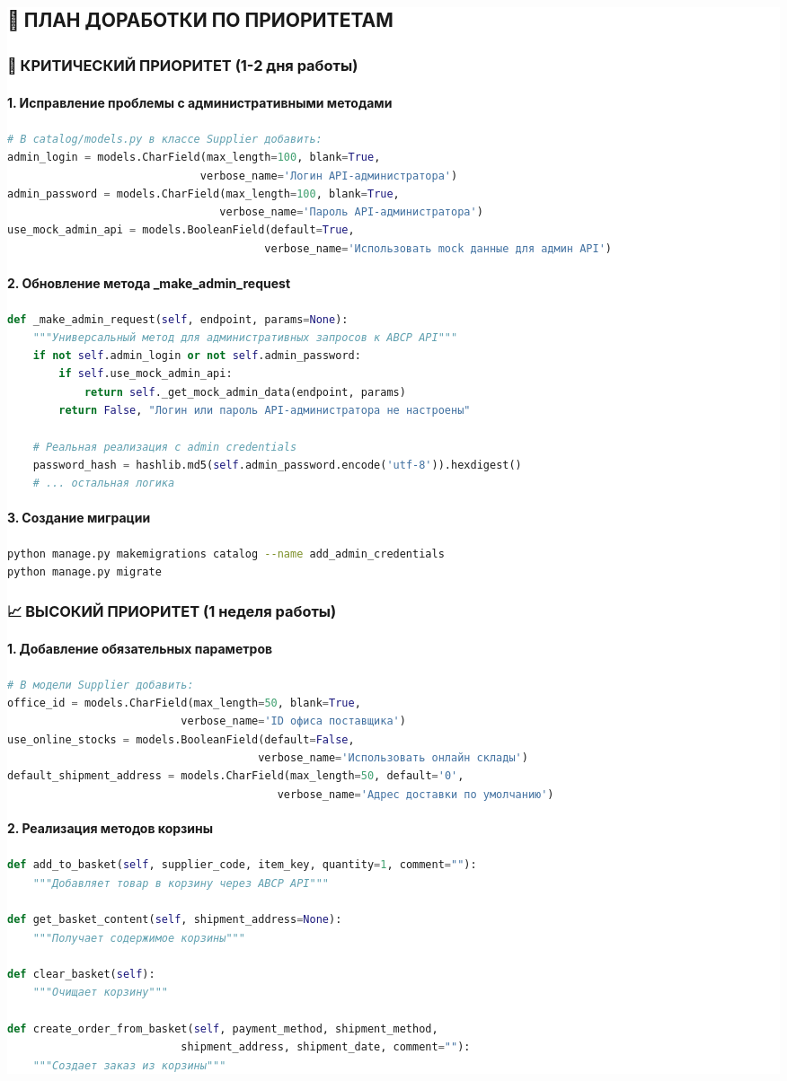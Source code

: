 
## 🔧 ПЛАН ДОРАБОТКИ ПО ПРИОРИТЕТАМ

### 🚨 КРИТИЧЕСКИЙ ПРИОРИТЕТ (1-2 дня работы)

#### 1. Исправление проблемы с административными методами
```python
# В catalog/models.py в классе Supplier добавить:
admin_login = models.CharField(max_length=100, blank=True, 
                              verbose_name='Логин API-администратора')
admin_password = models.CharField(max_length=100, blank=True, 
                                 verbose_name='Пароль API-администратора')
use_mock_admin_api = models.BooleanField(default=True, 
                                        verbose_name='Использовать mock данные для админ API')
```

#### 2. Обновление метода _make_admin_request
```python
def _make_admin_request(self, endpoint, params=None):
    """Универсальный метод для административных запросов к ABCP API"""
    if not self.admin_login or not self.admin_password:
        if self.use_mock_admin_api:
            return self._get_mock_admin_data(endpoint, params)
        return False, "Логин или пароль API-администратора не настроены"
    
    # Реальная реализация с admin credentials
    password_hash = hashlib.md5(self.admin_password.encode('utf-8')).hexdigest()
    # ... остальная логика
```

#### 3. Создание миграции
```bash
python manage.py makemigrations catalog --name add_admin_credentials
python manage.py migrate
```

### 📈 ВЫСОКИЙ ПРИОРИТЕТ (1 неделя работы)

#### 1. Добавление обязательных параметров
```python
# В модели Supplier добавить:
office_id = models.CharField(max_length=50, blank=True, 
                           verbose_name='ID офиса поставщика')
use_online_stocks = models.BooleanField(default=False, 
                                       verbose_name='Использовать онлайн склады')
default_shipment_address = models.CharField(max_length=50, default='0',
                                          verbose_name='Адрес доставки по умолчанию')
```

#### 2. Реализация методов корзины
```python
def add_to_basket(self, supplier_code, item_key, quantity=1, comment=""):
    """Добавляет товар в корзину через ABCP API"""
    
def get_basket_content(self, shipment_address=None):
    """Получает содержимое корзины"""
    
def clear_basket(self):
    """Очищает корзину"""
    
def create_order_from_basket(self, payment_method, shipment_method, 
                           shipment_address, shipment_date, comment=""):
    """Создает заказ из корзины"""
```
